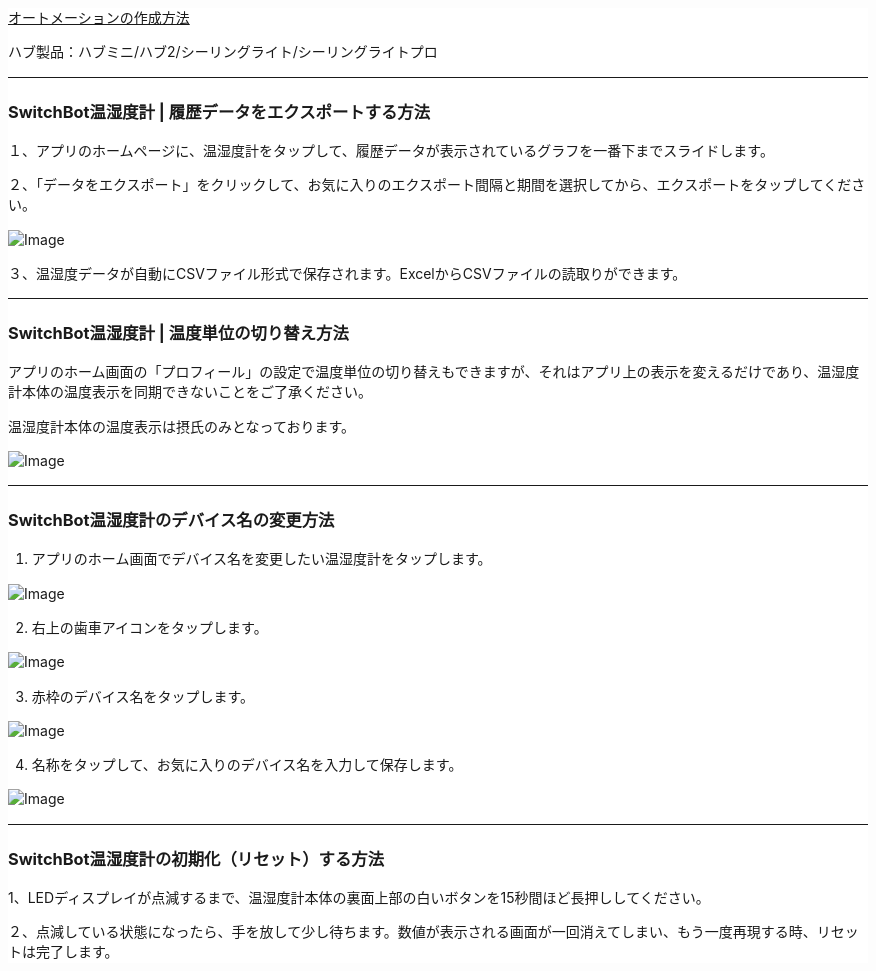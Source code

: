 [オートメーションの作成方法](https://support.switch-bot.com/hc/ja/articles/19569270617879)

ハブ製品：ハブミニ/ハブ2/シーリングライト/シーリングライトプロ



---
### SwitchBot温湿度計 | 履歴データをエクスポートする方法

１、アプリのホームページに、温湿度計をタップして、履歴データが表示されているグラフを一番下までスライドします。

２、「データをエクスポート」をクリックして、お気に入りのエクスポート間隔と期間を選択してから、エクスポートをタップしてください。

![Image](https://support.switch-bot.com/hc/article_attachments/9948720793623)

３、温湿度データが自動にCSVファイル形式で保存されます。ExcelからCSVファイルの読取りができます。



---
### SwitchBot温湿度計 | 温度単位の切り替え方法

アプリのホーム画面の「プロフィール」の設定で温度単位の切り替えもできますが、それはアプリ上の表示を変えるだけであり、温湿度計本体の温度表示を同期できないことをご了承ください。

温湿度計本体の温度表示は摂氏のみとなっております。

![Image](https://support.switch-bot.com/hc/article_attachments/9443529940247)



---
### SwitchBot温湿度計のデバイス名の変更方法

1. アプリのホーム画面でデバイス名を変更したい温湿度計をタップします。

![Image](https://support.switch-bot.com/hc/article_attachments/360100393434/Screenshot_2021-01-14-17-52-45.jpg)

2. 右上の歯車アイコンをタップします。

![Image](https://support.switch-bot.com/hc/article_attachments/1500001557281/Screenshot_2021-01-14-17-52-56.jpg)

3. 赤枠のデバイス名をタップします。

![Image](https://support.switch-bot.com/hc/article_attachments/9948546705431)

4. 名称をタップして、お気に入りのデバイス名を入力して保存します。

![Image](https://support.switch-bot.com/hc/article_attachments/9948511473943)



---
### SwitchBot温湿度計の初期化（リセット）する方法

1、LEDディスプレイが点減するまで、温湿度計本体の裏面上部の白いボタンを15秒間ほど長押ししてください。

２、点減している状態になったら、手を放して少し待ちます。数値が表示される画面が一回消えてしまい、もう一度再現する時、リセットは完了します。
